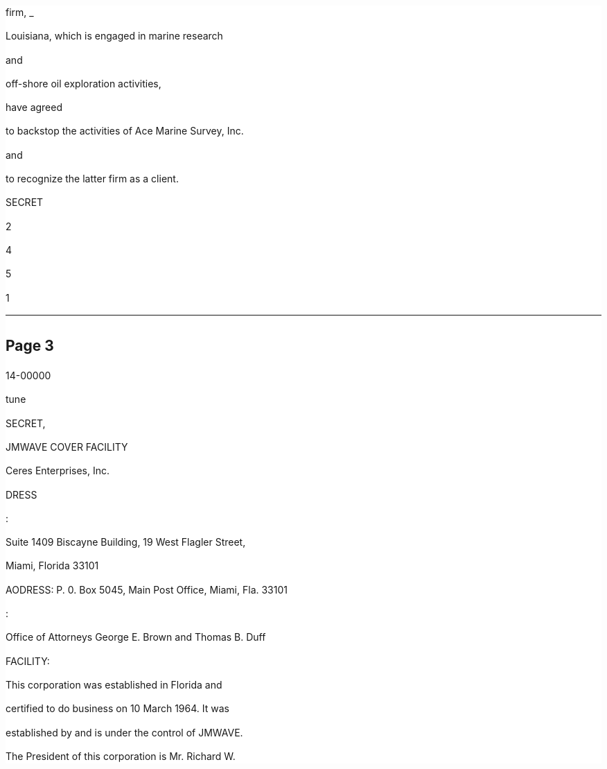 firm, _

Louisiana, which is engaged in marine research

and

off-shore oil exploration activities,

have agreed

to backstop the activities of Ace Marine Survey, Inc.

and

to recognize the latter firm as a client.

SECRET

2

4

5

1

---

## Page 3

14-00000

tune

SECRET,

JMWAVE COVER FACILITY

Ceres Enterprises, Inc.

DRESS

:

Suite 1409 Biscayne Building, 19 West Flagler Street,

Miami, Florida 33101

AODRESS: P. 0. Box 5045, Main Post Office, Miami, Fla. 33101

:

Office of Attorneys George E. Brown and Thomas B. Duff

FACILITY:

This corporation was established in Florida and

certified to do business on 10 March 1964. It was

established by and is under the control of JMWAVE.

The President of this corporation is Mr. Richard W.
